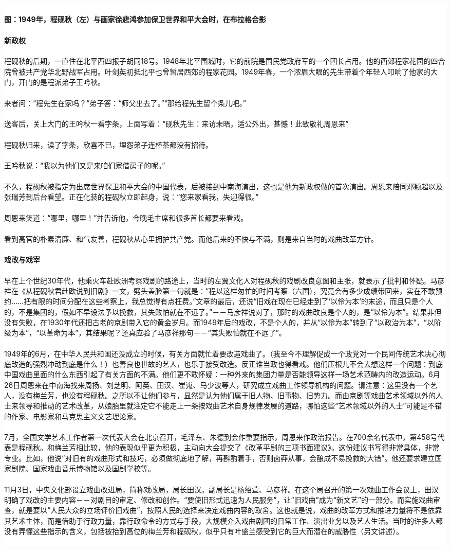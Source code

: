   <br/>
  <strong>
   图：1949年，程砚秋（左）与画家徐悲鸿参加保卫世界和平大会时，在布拉格合影
   <br/>
  </strong>
  <br/>
  <strong>
   新政权
   <br/>
  </strong>
  <br/>
  程砚秋的后期，一直住在北平西四报子胡同18号。1948年北平围城时，它的前院是国民党政府军的一个团长占用。他的西郊程家花园的四合院曾被共产党华北野战军占用。叶剑英初抵北平也曾暂居西郊的程家花园。1949年春，一个浓眉大眼的先生带着个年轻人叩响了他家的大门，开门的是程派弟子王吟秋。
  <br/>
  <br/>
  来者问：“程先生在家吗？”弟子答：“师父出去了。”“那给程先生留个条儿吧。”
  <br/>
  <br/>
  送客后，关上大门的王吟秋一看字条，上面写着：“砚秋先生：来访未晤，适公外出，甚憾！此致敬礼周恩来”
  <br/>
  <br/>
  程砚秋归来，读了字条，欣喜不已，埋怨弟子连杯茶都没有招待。
  <br/>
  <br/>
  王吟秋说：“我以为他们又是来咱们家借房子的呢。”
  <br/>
  <br/>
  不久，程砚秋被指定为出席世界保卫和平大会的中国代表，后被接到中南海演出，这也是他为新政权做的首次演出。周恩来陪同邓颖超以及张瑞芳到后台看望。正在化装的程砚秋立即起身，说：“您来家看我，失迎得很。”
  <br/>
  <br/>
  周恩来笑道：“哪里，哪里！”并告诉他，今晚毛主席和很多首长都要来看戏。
  <br/>
  <br/>
  看到高官的朴素清廉、和气友善，程砚秋从心里拥护共产党。而他后来的不快与不满，则是来自当时的戏曲改革方针。
  <br/>
  <br/>
  <strong>
   戏改与戏宰
   <br/>
  </strong>
  <br/>
  早在上个世纪30年代，他乘火车赴欧洲考察戏剧的路途上，当时的左翼文化人对程砚秋的戏剧改良意图和主张，就表示了批判和怀疑。马彦祥在《从程砚秋君赴欧说到旧剧》一文，劈头盖脸第一句就是：“程以这样匆忙的时间考察（六国），究竟会有多少成绩带回来，实在不敢预约……把有限的时间分配在这些考察上，我总觉得有点枉费。”文章的最后，还说“旧戏在现在已经走到了‘以伶为本’的末途，而且只是个人的，不是集团的，假如不早设法予以挽救，其失败怕就在不远了。”－－马彦祥说对了，那时的戏曲改良是个人的，是“以伶为本”。结果非但没有失败，在1930年代还把古老的京剧带入它的黄金岁月。而1949年后的戏改，不是个人的，并从“以伶为本”转到了“以政治为本”，“以阶级为本”，“以革命为本”，其结果呢？还真应验了马彦祥那句－－“其失败怕就在不远了”。
  <br/>
  <br/>
  1949年的6月，在中华人民共和国还没成立的时候，有关方面就忙着要改造戏曲了。（我至今不理解促成一个政党对一个民间传统艺术决心彻底改造的强烈冲动到底是什么！）也善良也世故的艺人，也乐于接受改造。反正谁当政也得看戏。他们压根儿不会去想这样一个问题：到底中国戏曲里面的什么东西引起了有关方面的不满。他们更不敢怀疑：一种外来的集团力量是否能领导这样一场艺术范畴内的改造运动。6月26日周恩来在中南海找来周扬、刘芝明、阿英、田汉、崔嵬、马少波等人，研究成立戏曲工作领导机构的问题。请注意：这里没有一个艺人，没有梅兰芳，也没有程砚秋。之所以不让他们参与，显然是认为他们属于旧人物、旧事物、旧势力。而由京剧等戏曲艺术领域以外的人士来领导和推动的艺术改革，从娘胎里就注定它不能走上一条按戏曲艺术自身规律发展的道路，哪怕这些“艺术领域以外的人士”可能是不错的作家、电影家和马克思主义文艺理论家。
  <br/>
  <br/>
  7月，全国文学艺术工作者第一次代表大会在北京召开，毛泽东、朱德到会作重要指示，周恩来作政治报告。在700余名代表中，第458号代表是程砚秋。和梅兰芳相比较，他的表现似乎更为积极，主动向大会提交了《改革平剧的三项书面建议》。这份建议书写得非常具体，非常专业。比如，他说“对旧有的戏曲形式和技巧，必须做彻底地了解，再斟酌着手，否则卤莽从事，会酿成不易挽救的大错”。他还要求建立国家剧院、国家戏曲音乐博物馆以及国剧学校等。
  <br/>
  <br/>
  11月3日，中央文化部设立戏曲改进局，简称戏改局，局长田汉。副局长是杨绍萱、马彦祥。在这个局召开的第一次戏曲工作会议上，田汉明确了戏改的主要内容－－对剧目的审定、修改和创作。“要使旧形式迅速为人民服务”，让“旧戏曲”成为“新文艺”的一部分。而实施戏曲审查，就是要以“人民大众的立场评价旧戏曲”，按照人民的选择来决定戏曲内容的取舍。这也就是说，戏曲的改革方式和推进力量将不是依靠其艺术主体，而是借助于行政力量，靠行政命令的方式与手段，大规模介入戏曲剧团的日常工作、演出业务以及艺人生活。当时的许多人都没有弄懂这些指示的含义，包括被抬到高位的梅兰芳和程砚秋，似乎只有叶盛兰感受到它的巨大而潜在的威胁性（另文讲述）。
  <br/>
  <br/>